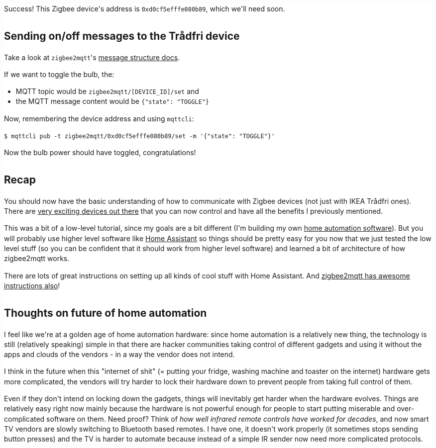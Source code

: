 Success! This Zigbee device's address is `0xd0cf5efffe080b89`, which we'll need soon.


Sending on/off messages to the Trådfri device
---------------------------------------------

Take a look at `zigbee2mqtt`'s
[message structure docs](https://koenkk.github.io/zigbee2mqtt/information/mqtt_topics_and_message_structure.html).

If we want to toggle the bulb, the:

- MQTT topic would be `zigbee2mqtt/[DEVICE_ID]/set` and
- the MQTT message content would be `{"state": "TOGGLE"}`

Now, remembering the device address and using `mqttcli`:

```
$ mqttcli pub -t zigbee2mqtt/0xd0cf5efffe080b89/set -m '{"state": "TOGGLE"}'
```

Now the bulb power should have toggled, congratulations!


Recap
-----

You should now have the basic understanding of how to communicate with Zigbee devices
(not just with IKEA Trådfri ones). There are
[very exciting devices out there](https://koenkk.github.io/zigbee2mqtt/information/supported_devices.html)
that you can now control and have all the benefits I previously mentioned.

This was a bit of a low-level tutorial, since my goals are a bit different
(I'm building my own
[home automation software](https://github.com/function61/home-automation-hub)). But you
will probably use higher level software like
[Home Assistant](https://www.home-assistant.io/) so things should be pretty easy for you
now that we just tested the low level stuff (so you can be confident that it should work
from higher level software) and learned a bit of architecture of how zigbee2mqtt works.

There are lots of great instructions on setting up all kinds of cool stuff with Home
Assistant. And
[zigbee2mqtt has awesome instructions also](https://koenkk.github.io/zigbee2mqtt/#getting-started)!


Thoughts on future of home automation
-------------------------------------

I feel like we're at a golden age of home automation hardware: since home automation is a
relatively new thing, the technology is still (relatively speaking) simple in that there
are hacker communities taking control of different gadgets and using it without the apps
and clouds of the vendors - in a way the vendor does not intend.

I think in the future when this "internet of shit" (= putting your fridge, washing machine
and toaster on the internet) hardware gets more complicated, the vendors will try harder
to lock their hardware down to prevent people from taking full control of them.

Even if they don't intend on locking down the gadgets, things will inevitably get harder
when the hardware evolves. Things are relatively easy right now mainly because the hardware
is not powerful enough for people to start putting miserable and over-complicated software
on them. Need proof? Think of *how well infrared remote controls have worked for decades*,
and now smart TV vendors are slowly switching to Bluetooth based remotes. I have one, it
doesn't work properly (it sometimes stops sending button presses) and the TV is harder to
automate because instead of a simple IR sender now need more complicated protocols.
